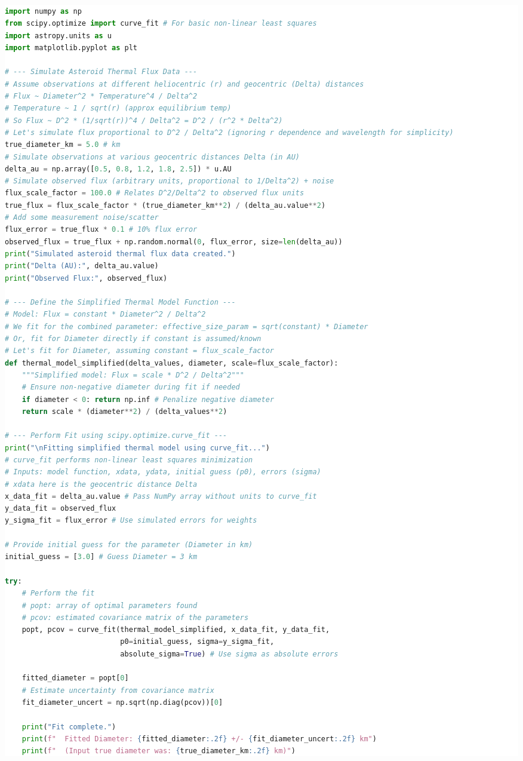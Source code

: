 ```python
import numpy as np
from scipy.optimize import curve_fit # For basic non-linear least squares
import astropy.units as u
import matplotlib.pyplot as plt

# --- Simulate Asteroid Thermal Flux Data ---
# Assume observations at different heliocentric (r) and geocentric (Delta) distances
# Flux ~ Diameter^2 * Temperature^4 / Delta^2
# Temperature ~ 1 / sqrt(r) (approx equilibrium temp)
# So Flux ~ D^2 * (1/sqrt(r))^4 / Delta^2 = D^2 / (r^2 * Delta^2)
# Let's simulate flux proportional to D^2 / Delta^2 (ignoring r dependence and wavelength for simplicity)
true_diameter_km = 5.0 # km
# Simulate observations at various geocentric distances Delta (in AU)
delta_au = np.array([0.5, 0.8, 1.2, 1.8, 2.5]) * u.AU
# Simulate observed flux (arbitrary units, proportional to 1/Delta^2) + noise
flux_scale_factor = 100.0 # Relates D^2/Delta^2 to observed flux units
true_flux = flux_scale_factor * (true_diameter_km**2) / (delta_au.value**2)
# Add some measurement noise/scatter
flux_error = true_flux * 0.1 # 10% flux error
observed_flux = true_flux + np.random.normal(0, flux_error, size=len(delta_au))
print("Simulated asteroid thermal flux data created.")
print("Delta (AU):", delta_au.value)
print("Observed Flux:", observed_flux)

# --- Define the Simplified Thermal Model Function ---
# Model: Flux = constant * Diameter^2 / Delta^2
# We fit for the combined parameter: effective_size_param = sqrt(constant) * Diameter
# Or, fit for Diameter directly if constant is assumed/known
# Let's fit for Diameter, assuming constant = flux_scale_factor
def thermal_model_simplified(delta_values, diameter, scale=flux_scale_factor):
    """Simplified model: Flux = scale * D^2 / Delta^2"""
    # Ensure non-negative diameter during fit if needed
    if diameter < 0: return np.inf # Penalize negative diameter
    return scale * (diameter**2) / (delta_values**2)

# --- Perform Fit using scipy.optimize.curve_fit ---
print("\nFitting simplified thermal model using curve_fit...")
# curve_fit performs non-linear least squares minimization
# Inputs: model function, xdata, ydata, initial guess (p0), errors (sigma)
# xdata here is the geocentric distance Delta
x_data_fit = delta_au.value # Pass NumPy array without units to curve_fit
y_data_fit = observed_flux
y_sigma_fit = flux_error # Use simulated errors for weights

# Provide initial guess for the parameter (Diameter in km)
initial_guess = [3.0] # Guess Diameter = 3 km

try:
    # Perform the fit
    # popt: array of optimal parameters found
    # pcov: estimated covariance matrix of the parameters
    popt, pcov = curve_fit(thermal_model_simplified, x_data_fit, y_data_fit,
                           p0=initial_guess, sigma=y_sigma_fit,
                           absolute_sigma=True) # Use sigma as absolute errors

    fitted_diameter = popt[0]
    # Estimate uncertainty from covariance matrix
    fit_diameter_uncert = np.sqrt(np.diag(pcov))[0]

    print("Fit complete.")
    print(f"  Fitted Diameter: {fitted_diameter:.2f} +/- {fit_diameter_uncert:.2f} km")
    print(f"  (Input true diameter was: {true_diameter_km:.2f} km)")
```